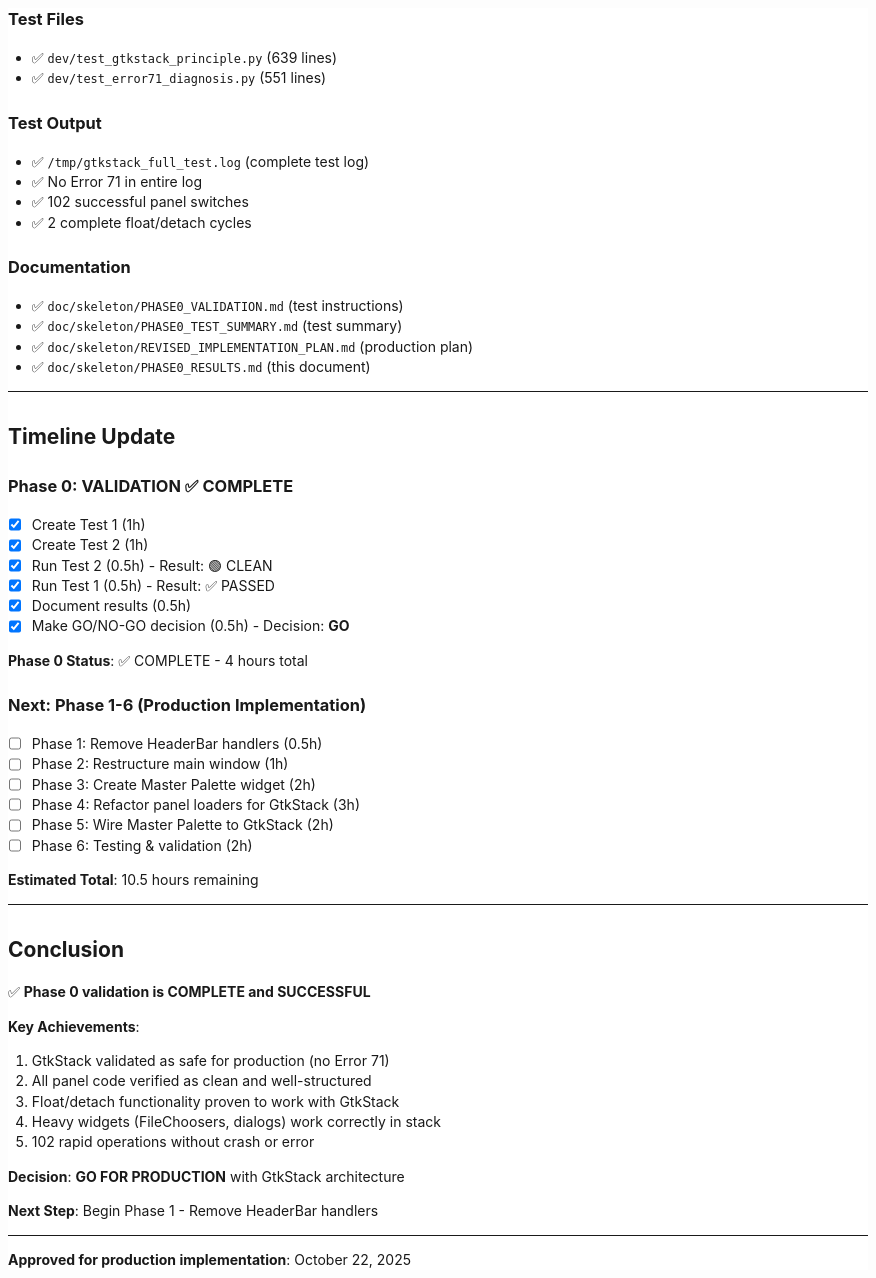 ### Test Files
- ✅ `dev/test_gtkstack_principle.py` (639 lines)
- ✅ `dev/test_error71_diagnosis.py` (551 lines)

### Test Output
- ✅ `/tmp/gtkstack_full_test.log` (complete test log)
- ✅ No Error 71 in entire log
- ✅ 102 successful panel switches
- ✅ 2 complete float/detach cycles

### Documentation
- ✅ `doc/skeleton/PHASE0_VALIDATION.md` (test instructions)
- ✅ `doc/skeleton/PHASE0_TEST_SUMMARY.md` (test summary)
- ✅ `doc/skeleton/REVISED_IMPLEMENTATION_PLAN.md` (production plan)
- ✅ `doc/skeleton/PHASE0_RESULTS.md` (this document)

---

## Timeline Update

### Phase 0: VALIDATION ✅ **COMPLETE**
- [x] Create Test 1 (1h)
- [x] Create Test 2 (1h)
- [x] Run Test 2 (0.5h) - Result: 🟢 CLEAN
- [x] Run Test 1 (0.5h) - Result: ✅ PASSED
- [x] Document results (0.5h)
- [x] Make GO/NO-GO decision (0.5h) - Decision: **GO**

**Phase 0 Status**: ✅ COMPLETE - 4 hours total

### Next: Phase 1-6 (Production Implementation)
- [ ] Phase 1: Remove HeaderBar handlers (0.5h)
- [ ] Phase 2: Restructure main window (1h)
- [ ] Phase 3: Create Master Palette widget (2h)
- [ ] Phase 4: Refactor panel loaders for GtkStack (3h)
- [ ] Phase 5: Wire Master Palette to GtkStack (2h)
- [ ] Phase 6: Testing & validation (2h)

**Estimated Total**: 10.5 hours remaining

---

## Conclusion

✅ **Phase 0 validation is COMPLETE and SUCCESSFUL**

**Key Achievements**:
1. GtkStack validated as safe for production (no Error 71)
2. All panel code verified as clean and well-structured
3. Float/detach functionality proven to work with GtkStack
4. Heavy widgets (FileChoosers, dialogs) work correctly in stack
5. 102 rapid operations without crash or error

**Decision**: **GO FOR PRODUCTION** with GtkStack architecture

**Next Step**: Begin Phase 1 - Remove HeaderBar handlers

---

**Approved for production implementation**: October 22, 2025
